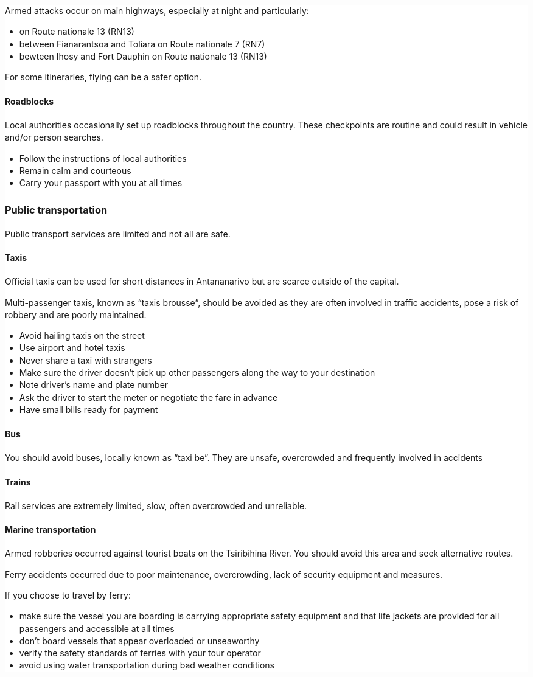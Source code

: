 Armed attacks occur on main highways, especially at night and particularly:

* on Route nationale 13 (RN13)
* between Fianarantsoa and Toliara on Route nationale 7 (RN7)
* bewteen Ihosy and Fort Dauphin on Route nationale 13 (RN13)

For some itineraries, flying can be a safer option.

#### Roadblocks

Local authorities occasionally set up roadblocks throughout the country. These checkpoints are routine and could result in vehicle and/or person searches.

* Follow the instructions of local authorities
* Remain calm and courteous
* Carry your passport with you at all times

### Public transportation

Public transport services are limited and not all are safe.

#### Taxis

Official taxis can be used for short distances in Antananarivo but are scarce outside of the capital.

Multi-passenger taxis, known as “taxis brousse”, should be avoided as they are often involved in traffic accidents, pose a risk of robbery and are poorly maintained.

* Avoid hailing taxis on the street
* Use airport and hotel taxis
* Never share a taxi with strangers
* Make sure the driver doesn’t pick up other passengers along the way to your destination
* Note driver’s name and plate number
* Ask the driver to start the meter or negotiate the fare in advance
* Have small bills ready for payment

#### Bus

You should avoid buses, locally known as “taxi be”. They are unsafe, overcrowded and frequently involved in accidents

#### Trains

Rail services are extremely limited, slow, often overcrowded and unreliable.

#### Marine transportation

Armed robberies occurred against tourist boats on the Tsiribihina River. You should avoid this area and seek alternative routes.

Ferry accidents occurred due to poor maintenance, overcrowding, lack of security equipment and measures.

If you choose to travel by ferry:

* make sure the vessel you are boarding is carrying appropriate safety equipment and that life jackets are provided for all passengers and accessible at all times
* don’t board vessels that appear overloaded or unseaworthy
* verify the safety standards of ferries with your tour operator
* avoid using water transportation during bad weather conditions
